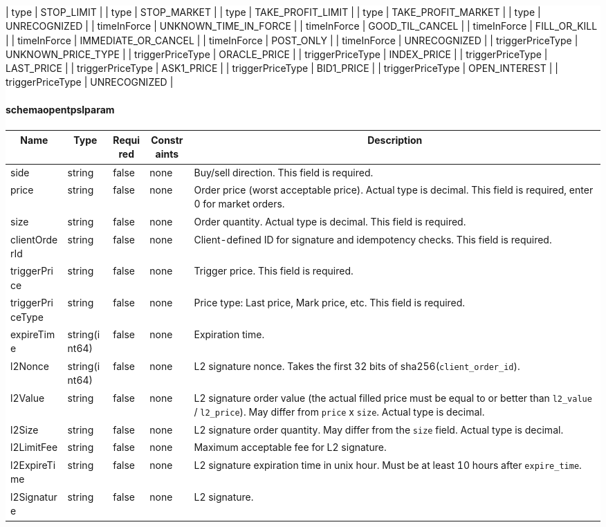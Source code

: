 | type             | STOP\_LIMIT              |
| type             | STOP\_MARKET             |
| type             | TAKE\_PROFIT\_LIMIT      |
| type             | TAKE\_PROFIT\_MARKET     |
| type             | UNRECOGNIZED             |
| timeInForce      | UNKNOWN\_TIME\_IN\_FORCE |
| timeInForce      | GOOD\_TIL\_CANCEL        |
| timeInForce      | FILL\_OR\_KILL           |
| timeInForce      | IMMEDIATE\_OR\_CANCEL    |
| timeInForce      | POST\_ONLY               |
| timeInForce      | UNRECOGNIZED             |
| triggerPriceType | UNKNOWN\_PRICE\_TYPE     |
| triggerPriceType | ORACLE\_PRICE            |
| triggerPriceType | INDEX\_PRICE             |
| triggerPriceType | LAST\_PRICE              |
| triggerPriceType | ASK1\_PRICE              |
| triggerPriceType | BID1\_PRICE              |
| triggerPriceType | OPEN\_INTEREST           |
| triggerPriceType | UNRECOGNIZED             |

#### schemaopentpslparam

| Name             | Type          | Required | Constraints | Description                                                                                                                                                           |
| ---------------- | ------------- | -------- | ----------- | --------------------------------------------------------------------------------------------------------------------------------------------------------------------- |
| side             | string        | false    | none        | Buy/sell direction. This field is required.                                                                                                                           |
| price            | string        | false    | none        | Order price (worst acceptable price). Actual type is decimal. This field is required, enter 0 for market orders.                                                      |
| size             | string        | false    | none        | Order quantity. Actual type is decimal. This field is required.                                                                                                       |
| clientOrderId    | string        | false    | none        | Client-defined ID for signature and idempotency checks. This field is required.                                                                                       |
| triggerPrice     | string        | false    | none        | Trigger price. This field is required.                                                                                                                                |
| triggerPriceType | string        | false    | none        | Price type: Last price, Mark price, etc. This field is required.                                                                                                      |
| expireTime       | string(int64) | false    | none        | Expiration time.                                                                                                                                                      |
| l2Nonce          | string(int64) | false    | none        | L2 signature nonce. Takes the first 32 bits of sha256(`client_order_id`).                                                                                             |
| l2Value          | string        | false    | none        | L2 signature order value (the actual filled price must be equal to or better than `l2_value` / `l2_price`). May differ from `price` x `size`. Actual type is decimal. |
| l2Size           | string        | false    | none        | L2 signature order quantity. May differ from the `size` field. Actual type is decimal.                                                                                |
| l2LimitFee       | string        | false    | none        | Maximum acceptable fee for L2 signature.                                                                                                                              |
| l2ExpireTime     | string        | false    | none        | L2 signature expiration time in unix hour. Must be at least 10 hours after `expire_time`.                                                                             |
| l2Signature      | string        | false    | none        | L2 signature.                                                                                                                                                         |
